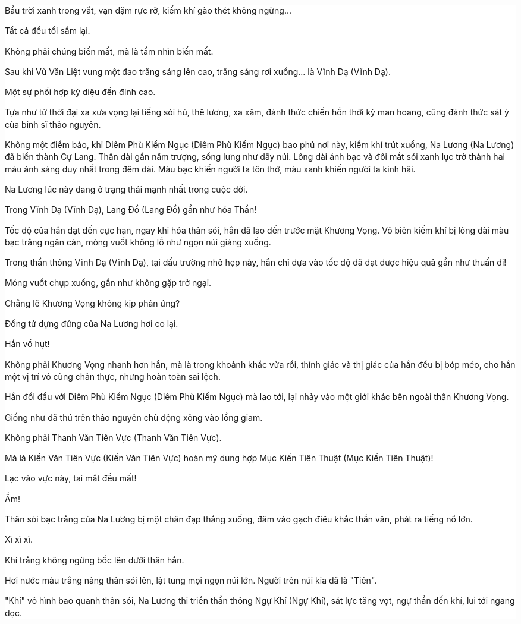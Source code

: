Bầu trời xanh trong vắt, vạn dặm rực rỡ, kiếm khí gào thét không ngừng...

Tất cả đều tối sầm lại.

Không phải chúng biến mất, mà là tầm nhìn biến mất.

Sau khi Vũ Văn Liệt vung một đao trăng sáng lên cao, trăng sáng rơi xuống... là Vĩnh Dạ (Vĩnh Dạ).

Một sự phối hợp kỳ diệu đến đỉnh cao.

Tựa như từ thời đại xa xưa vọng lại tiếng sói hú, thê lương, xa xăm, đánh thức chiến hồn thời kỳ man hoang, cũng đánh thức sát ý của binh sĩ thảo nguyên.

Không một điềm báo, khi Diêm Phù Kiếm Ngục (Diêm Phù Kiếm Ngục) bao phủ nơi này, kiếm khí trút xuống, Na Lương (Na Lương) đã biến thành Cự Lang. Thân dài gần năm trượng, sống lưng như dãy núi. Lông dài ánh bạc và đôi mắt sói xanh lục trở thành hai màu ánh sáng duy nhất trong đêm dài. Màu bạc khiến người ta tôn thờ, màu xanh khiến người ta kinh hãi.

Na Lương lúc này đang ở trạng thái mạnh nhất trong cuộc đời.

Trong Vĩnh Dạ (Vĩnh Dạ), Lang Đồ (Lang Đồ) gần như hóa Thần!

Tốc độ của hắn đạt đến cực hạn, ngay khi hóa thân sói, hắn đã lao đến trước mặt Khương Vọng. Vô biên kiếm khí bị lông dài màu bạc trắng ngăn cản, móng vuốt khổng lồ như ngọn núi giáng xuống.

Trong thần thông Vĩnh Dạ (Vĩnh Dạ), tại đấu trường nhỏ hẹp này, hắn chỉ dựa vào tốc độ đã đạt được hiệu quả gần như thuấn di!

Móng vuốt chụp xuống, gần như không gặp trở ngại.

Chẳng lẽ Khương Vọng không kịp phản ứng?

Đồng tử dựng đứng của Na Lương hơi co lại.

Hắn vồ hụt!

Không phải Khương Vọng nhanh hơn hắn, mà là trong khoảnh khắc vừa rồi, thính giác và thị giác của hắn đều bị bóp méo, cho hắn một vị trí vô cùng chân thực, nhưng hoàn toàn sai lệch.

Hắn đối đầu với Diêm Phù Kiếm Ngục (Diêm Phù Kiếm Ngục) mà lao tới, lại nhảy vào một giới khác bên ngoài thân Khương Vọng.

Giống như dã thú trên thảo nguyên chủ động xông vào lồng giam.

Không phải Thanh Văn Tiên Vực (Thanh Văn Tiên Vực).

Mà là Kiến Văn Tiên Vực (Kiến Văn Tiên Vực) hoàn mỹ dung hợp Mục Kiến Tiên Thuật (Mục Kiến Tiên Thuật)!

Lạc vào vực này, tai mắt đều mất!

Ầm!

Thân sói bạc trắng của Na Lương bị một chân đạp thẳng xuống, đâm vào gạch điêu khắc thần văn, phát ra tiếng nổ lớn.

Xì xì xì.

Khí trắng không ngừng bốc lên dưới thân hắn.

Hơi nước màu trắng nâng thân sói lên, lật tung mọi ngọn núi lớn. Người trên núi kia đã là "Tiên".

"Khí" vô hình bao quanh thân sói, Na Lương thi triển thần thông Ngự Khí (Ngự Khí), sát lực tăng vọt, ngự thần đến khí, lui tới ngang dọc.
